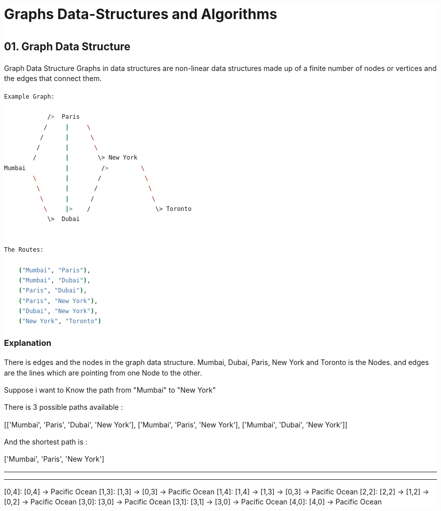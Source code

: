 # Graphs Data-Structures and Algorithms

## 01. Graph Data Structure

Graph Data Structure
Graphs in data structures are non-linear data structures made up of a finite number of nodes or vertices and the
edges that connect them.

```Bash
Example Graph:

            />  Paris
           /     |     \
          /      |      \
         /       |       \
        /        |        \> New York
Mumbai           |         />         \
        \        |        /            \
         \       |       /              \
          \      |      /                \
           \     |>    /                  \> Toronto
            \>  Dubai


The Routes:

    ("Mumbai", "Paris"),
    ("Mumbai", "Dubai"),
    ("Paris", "Dubai"),
    ("Paris", "New York"),
    ("Dubai", "New York"),
    ("New York", "Toronto")
```

### Explanation

There is edges and the nodes in the graph data structure.
Mumbai, Dubai, Paris, New York and Toronto is the Nodes.
and edges are the lines which are pointing from one Node to the other.

Suppose i want to Know the path from "Mumbai" to "New York"

There is 3 possible paths available :

[['Mumbai', 'Paris', 'Dubai', 'New York'], ['Mumbai', 'Paris', 'New York'], ['Mumbai', 'Dubai', 'New York']]

And the shortest path is :

['Mumbai', 'Paris', 'New York']

---

---

[0,4]: [0,4] -> Pacific Ocean
[1,3]: [1,3] -> [0,3] -> Pacific Ocean
[1,4]: [1,4] -> [1,3] -> [0,3] -> Pacific Ocean
[2,2]: [2,2] -> [1,2] -> [0,2] -> Pacific Ocean
[3,0]: [3,0] -> Pacific Ocean
[3,1]: [3,1] -> [3,0] -> Pacific Ocean
[4,0]: [4,0] -> Pacific Ocean